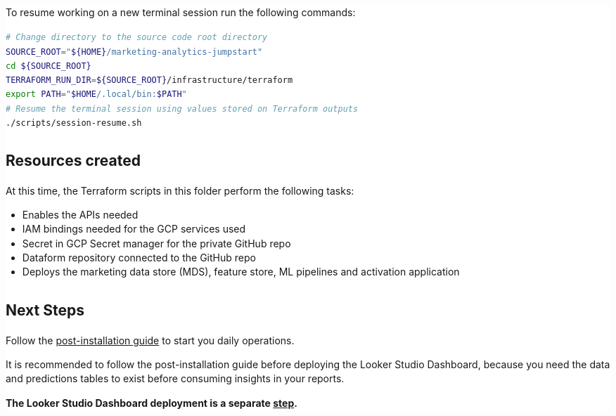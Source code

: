 To resume working on a new terminal session run the following commands:

  ```bash
  # Change directory to the source code root directory
  SOURCE_ROOT="${HOME}/marketing-analytics-jumpstart"
  cd ${SOURCE_ROOT}
  TERRAFORM_RUN_DIR=${SOURCE_ROOT}/infrastructure/terraform
  export PATH="$HOME/.local/bin:$PATH" 
  # Resume the terminal session using values stored on Terraform outputs
  ./scripts/session-resume.sh
  ```

## Resources created

At this time, the Terraform scripts in this folder perform the following tasks:

- Enables the APIs needed
- IAM bindings needed for the GCP services used
- Secret in GCP Secret manager for the private GitHub repo
- Dataform repository connected to the GitHub repo
- Deploys the marketing data store (MDS), feature store, ML pipelines and activation application

## Next Steps

Follow the [post-installation guide](./POST-INSTALLATION.md) to start you daily operations.

It is recommended to follow the post-installation guide before deploying the Looker Studio Dashboard, because you need the data and predictions tables to exist before consuming insights in your reports.

**The Looker Studio Dashboard deployment is a separate [step](https://github.com/GoogleCloudPlatform/marketing-analytics-jumpstart/blob/main/python/lookerstudio/README.md).**


